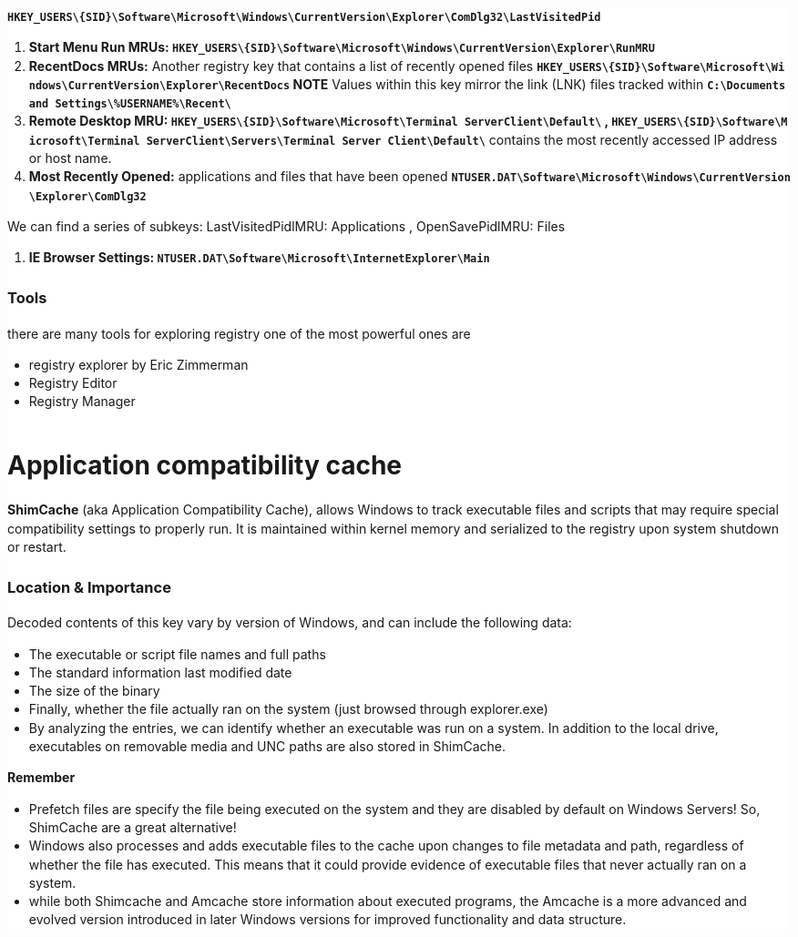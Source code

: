 
**`HKEY_USERS\{SID}\Software\Microsoft\Windows\CurrentVersion\Explorer\ComDlg32\LastVisitedPid`**

1. **Start Menu Run MRUs: `HKEY_USERS\{SID}\Software\Microsoft\Windows\CurrentVersion\Explorer\RunMRU`**
2. **RecentDocs MRUs:** Another registry key that contains a list of recently opened files  **`HKEY_USERS\{SID}\Software\Microsoft\Windows\CurrentVersion\Explorer\RecentDocs`  NOTE**  Values within this key mirror the link (LNK) files tracked within **`C:\Documents and Settings\%USERNAME%\Recent\`**
3. **Remote Desktop MRU: `HKEY_USERS\{SID}\Software\Microsoft\Terminal ServerClient\Default\` , `HKEY_USERS\{SID}\Software\Microsoft\Terminal ServerClient\Servers\Terminal Server Client\Default\`**   contains the most recently accessed IP address or host name.
4. **Most Recently Opened:** applications and files that have been opened **`NTUSER.DAT\Software\Microsoft\Windows\CurrentVersion\Explorer\ComDlg32`**  

We can find a series of subkeys: LastVisitedPidlMRU: Applications , OpenSavePidlMRU: Files

1. **IE Browser Settings: `NTUSER.DAT\Software\Microsoft\InternetExplorer\Main`**

### Tools

there are many tools for exploring registry one of the most powerful ones are

- registry explorer by Eric Zimmerman
- Registry Editor
- Registry Manager

# Application compatibility cache

**ShimCache** (aka Application Compatibility Cache), allows Windows to track executable files and scripts that may require special compatibility settings to properly run. It is maintained within kernel memory and serialized to the registry upon system shutdown or restart.

### Location & Importance

Decoded contents of this key vary by version of Windows, and can include the following data:

- The executable or script file names and full paths
- The standard information last modified date
- The size of the binary
- Finally, whether the file actually ran on the system (just browsed through explorer.exe)
- By analyzing the entries, we can identify whether an executable was run on a system. In addition to the local drive, executables on removable media and UNC paths are also stored in ShimCache.

**Remember**

- Prefetch files are specify the file being executed on the system and they are disabled by default on Windows Servers! So, ShimCache are a great alternative!
- Windows also processes and adds executable files to the cache upon changes to file metadata and path, regardless of whether the file has executed. This means that it could provide evidence of executable files that never actually ran on a system.
- while both Shimcache and Amcache store information about executed programs, the Amcache is a more advanced and evolved version introduced in later Windows versions for improved functionality and data structure.
